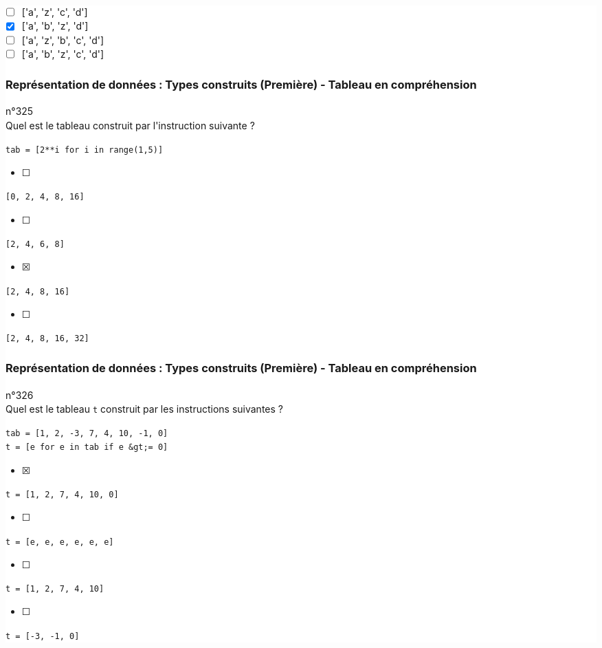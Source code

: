 

- [ ] ['a', 'z', 'c', 'd']
- [X] ['a', 'b', 'z', 'd']
- [ ] ['a', 'z', 'b', 'c', 'd']
- [ ] ['a', 'b', 'z', 'c', 'd']

### Représentation de données : Types construits (Première) - Tableau en compréhension
n°325
<br>
Quel est le tableau construit par l'instruction suivante ?<br>
```{.quiz}
tab = [2**i for i in range(1,5)]   
```



- [ ] 
```{.quiz}
[0, 2, 4, 8, 16]
```
- [ ] 
```{.quiz}
[2, 4, 6, 8]
```
- [X] 
```{.quiz}
[2, 4, 8, 16]
```
- [ ] 
```{.quiz}
[2, 4, 8, 16, 32]
```

### Représentation de données : Types construits (Première) - Tableau en compréhension
n°326
<br>
Quel est le tableau `t` construit par les instructions suivantes ?<br>
```{.quiz}
tab = [1, 2, -3, 7, 4, 10, -1, 0]  
t = [e for e in tab if e &gt;= 0]  
```



- [X] 
```{.quiz}
t = [1, 2, 7, 4, 10, 0]
```
- [ ] 
```{.quiz}
t = [e, e, e, e, e, e]
```
- [ ] 
```{.quiz}
t = [1, 2, 7, 4, 10]
```
- [ ] 
```{.quiz}
t = [-3, -1, 0]
```
